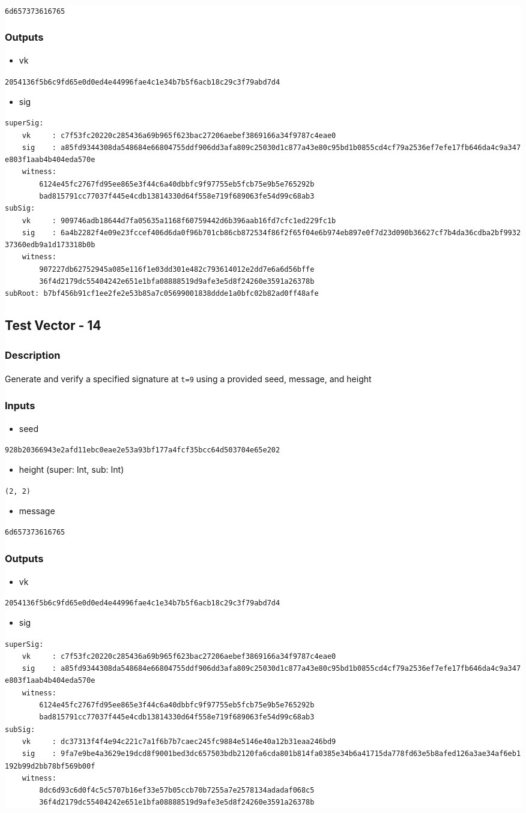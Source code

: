 ```
6d657373616765
```
### Outputs
- vk
```
2054136f5b6c9fd65e0d0ed4e44996fae4c1e34b7b5f6acb18c29c3f79abd7d4
```
- sig
```
superSig: 
    vk     : c7f53fc20220c285436a69b965f623bac27206aebef3869166a34f9787c4eae0
    sig    : a85fd9344308da548684e66804755ddf906dd3afa809c25030d1c877a43e80c95bd1b0855cd4cf79a2536ef7efe17fb646da4c9a347e803f1aab4b404eda570e
    witness: 
        6124e45fc2767fd95ee865e3f44c6a40dbbfc9f97755eb5fcb75e9b5e765292b
        bad815791cc77037f445e4cdb13814330d64f558e719f689063fe54d99c68ab3
subSig: 
    vk     : 909746adb18644d7fa05635a1168f60759442d6b396aab16fd7cfc1ed229fc1b
    sig    : 6a4b2282f4e09e23fccef406d6da0f96b701cb86cb872534f86f2f65f04e6b974eb897e0f7d23d090b36627cf7b4da36cdba2bf993237360edb9a1d173318b0b
    witness: 
        907227db62752945a085e116f1e03dd301e482c793614012e2dd7e6a6d56bffe
        36f4d2179dc55404242e651e1bfa08888519d9afe3e5d8f24260e3591a26378b
subRoot: b7bf456b91cf1ee2fe2e53b85a7c05699001838ddde1a0bfc02b82ad0ff48afe
```
## Test Vector - 14
### Description
Generate and verify a specified signature at `t=9` using a provided seed, message, and height
### Inputs
- seed
```
928b20366943e2afd11ebc0eae2e53a93bf177a4fcf35bcc64d503704e65e202
```
- height (super: Int, sub: Int)
```
(2, 2)
```
- message
```
6d657373616765
```
### Outputs
- vk
```
2054136f5b6c9fd65e0d0ed4e44996fae4c1e34b7b5f6acb18c29c3f79abd7d4
```
- sig
```
superSig: 
    vk     : c7f53fc20220c285436a69b965f623bac27206aebef3869166a34f9787c4eae0
    sig    : a85fd9344308da548684e66804755ddf906dd3afa809c25030d1c877a43e80c95bd1b0855cd4cf79a2536ef7efe17fb646da4c9a347e803f1aab4b404eda570e
    witness: 
        6124e45fc2767fd95ee865e3f44c6a40dbbfc9f97755eb5fcb75e9b5e765292b
        bad815791cc77037f445e4cdb13814330d64f558e719f689063fe54d99c68ab3
subSig: 
    vk     : dc37313f4f4e94c221c7a1f6b7b7caec245fc9884e5146e40a12b31eaa246bd9
    sig    : 9fa7e9be4a3629e19dcd8f9001bed3dc657503bdb2120fa6cda801b814fa0385e34b6a41715da778fd63e5b8afed126a3ae34af6eb1192b99d2bb78bf569b00f
    witness: 
        8dc6d93c6d0f4c5c5707b16ef33e57b05ccb70b7255a7e2578134adadaf068c5
        36f4d2179dc55404242e651e1bfa08888519d9afe3e5d8f24260e3591a26378b
```